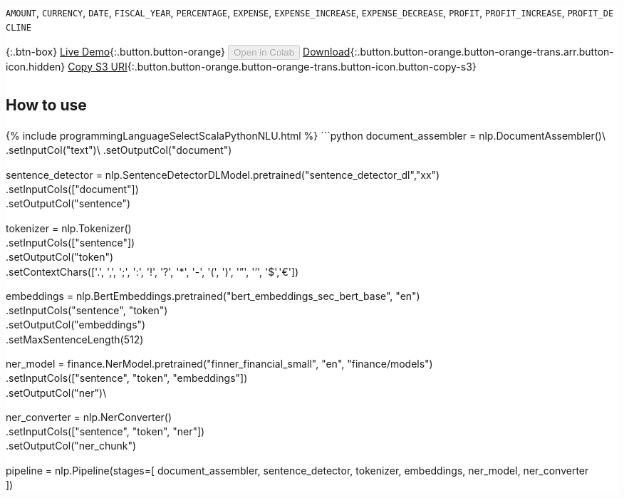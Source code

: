 `AMOUNT`, `CURRENCY`, `DATE`, `FISCAL_YEAR`, `PERCENTAGE`, `EXPENSE`, `EXPENSE_INCREASE`, `EXPENSE_DECREASE`, `PROFIT`, `PROFIT_INCREASE`, `PROFIT_DECLINE`

{:.btn-box}
[Live Demo](https://demo.johnsnowlabs.com/finance/FINNER_FINANCIAL_10K/){:.button.button-orange}
<button class="button button-orange" disabled>Open in Colab</button>
[Download](https://s3.amazonaws.com/auxdata.johnsnowlabs.com/finance/models/finner_financial_small_en_1.0.0_3.0_1666185056018.zip){:.button.button-orange.button-orange-trans.arr.button-icon.hidden}
[Copy S3 URI](s3://auxdata.johnsnowlabs.com/finance/models/finner_financial_small_en_1.0.0_3.0_1666185056018.zip){:.button.button-orange.button-orange-trans.button-icon.button-copy-s3}

## How to use



<div class="tabs-box" markdown="1">
{% include programmingLanguageSelectScalaPythonNLU.html %}
```python
document_assembler = nlp.DocumentAssembler()\
    .setInputCol("text")\
    .setOutputCol("document")

sentence_detector = nlp.SentenceDetectorDLModel.pretrained("sentence_detector_dl","xx")\
    .setInputCols(["document"])\
    .setOutputCol("sentence")

tokenizer = nlp.Tokenizer()\
    .setInputCols(["sentence"])\
    .setOutputCol("token")\
    .setContextChars(['.', ',', ';', ':', '!', '?', '*', '-', '(', ')', '”', '’', '$','€'])

embeddings = nlp.BertEmbeddings.pretrained("bert_embeddings_sec_bert_base", "en") \
  .setInputCols("sentence", "token") \
  .setOutputCol("embeddings")\
  .setMaxSentenceLength(512)

ner_model = finance.NerModel.pretrained("finner_financial_small", "en", "finance/models")\
    .setInputCols(["sentence", "token", "embeddings"])\
    .setOutputCol("ner")\

ner_converter = nlp.NerConverter()\
    .setInputCols(["sentence", "token", "ner"])\
    .setOutputCol("ner_chunk")

pipeline = nlp.Pipeline(stages=[
    document_assembler,
    sentence_detector,
    tokenizer,
    embeddings,
    ner_model,
    ner_converter   
    ])

```